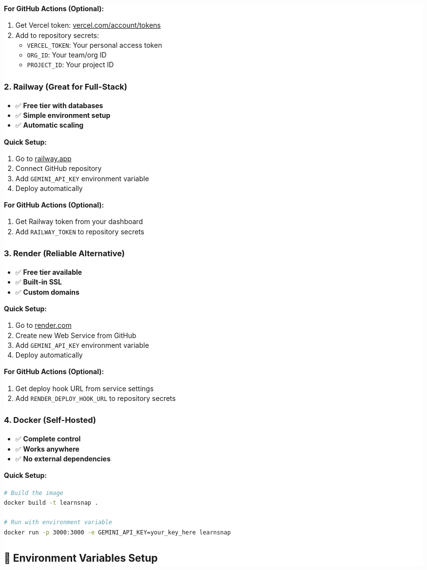 **For GitHub Actions (Optional):**
1. Get Vercel token: [vercel.com/account/tokens](https://vercel.com/account/tokens)
2. Add to repository secrets:
   - `VERCEL_TOKEN`: Your personal access token
   - `ORG_ID`: Your team/org ID 
   - `PROJECT_ID`: Your project ID

### 2. **Railway** (Great for Full-Stack)
- ✅ **Free tier with databases**
- ✅ **Simple environment setup**
- ✅ **Automatic scaling**

**Quick Setup:**
1. Go to [railway.app](https://railway.app)
2. Connect GitHub repository
3. Add `GEMINI_API_KEY` environment variable
4. Deploy automatically

**For GitHub Actions (Optional):**
1. Get Railway token from your dashboard
2. Add `RAILWAY_TOKEN` to repository secrets

### 3. **Render** (Reliable Alternative)
- ✅ **Free tier available**
- ✅ **Built-in SSL**
- ✅ **Custom domains**

**Quick Setup:**
1. Go to [render.com](https://render.com)
2. Create new Web Service from GitHub
3. Add `GEMINI_API_KEY` environment variable
4. Deploy automatically

**For GitHub Actions (Optional):**
1. Get deploy hook URL from service settings
2. Add `RENDER_DEPLOY_HOOK_URL` to repository secrets

### 4. **Docker** (Self-Hosted)
- ✅ **Complete control**
- ✅ **Works anywhere**
- ✅ **No external dependencies**

**Quick Setup:**
```bash
# Build the image
docker build -t learnsnap .

# Run with environment variable
docker run -p 3000:3000 -e GEMINI_API_KEY=your_key_here learnsnap
```

## 🔑 **Environment Variables Setup**
